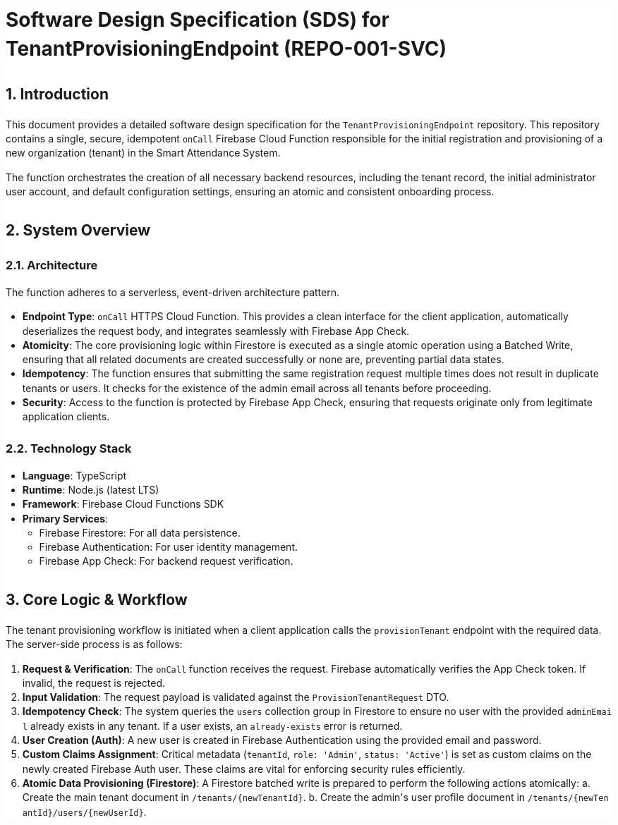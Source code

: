# Software Design Specification (SDS) for TenantProvisioningEndpoint (REPO-001-SVC)

## 1. Introduction

This document provides a detailed software design specification for the `TenantProvisioningEndpoint` repository. This repository contains a single, secure, idempotent `onCall` Firebase Cloud Function responsible for the initial registration and provisioning of a new organization (tenant) in the Smart Attendance System.

The function orchestrates the creation of all necessary backend resources, including the tenant record, the initial administrator user account, and default configuration settings, ensuring an atomic and consistent onboarding process.

## 2. System Overview

### 2.1. Architecture

The function adheres to a serverless, event-driven architecture pattern.

-   **Endpoint Type**: `onCall` HTTPS Cloud Function. This provides a clean interface for the client application, automatically deserializes the request body, and integrates seamlessly with Firebase App Check.
-   **Atomicity**: The core provisioning logic within Firestore is executed as a single atomic operation using a Batched Write, ensuring that all related documents are created successfully or none are, preventing partial data states.
-   **Idempotency**: The function ensures that submitting the same registration request multiple times does not result in duplicate tenants or users. It checks for the existence of the admin email across all tenants before proceeding.
-   **Security**: Access to the function is protected by Firebase App Check, ensuring that requests originate only from legitimate application clients.

### 2.2. Technology Stack

-   **Language**: TypeScript
-   **Runtime**: Node.js (latest LTS)
-   **Framework**: Firebase Cloud Functions SDK
-   **Primary Services**:
    -   Firebase Firestore: For all data persistence.
    -   Firebase Authentication: For user identity management.
    -   Firebase App Check: For backend request verification.

## 3. Core Logic & Workflow

The tenant provisioning workflow is initiated when a client application calls the `provisionTenant` endpoint with the required data. The server-side process is as follows:

1.  **Request & Verification**: The `onCall` function receives the request. Firebase automatically verifies the App Check token. If invalid, the request is rejected.
2.  **Input Validation**: The request payload is validated against the `ProvisionTenantRequest` DTO.
3.  **Idempotency Check**: The system queries the `users` collection group in Firestore to ensure no user with the provided `adminEmail` already exists in any tenant. If a user exists, an `already-exists` error is returned.
4.  **User Creation (Auth)**: A new user is created in Firebase Authentication using the provided email and password.
5.  **Custom Claims Assignment**: Critical metadata (`tenantId`, `role: 'Admin'`, `status: 'Active'`) is set as custom claims on the newly created Firebase Auth user. These claims are vital for enforcing security rules efficiently.
6.  **Atomic Data Provisioning (Firestore)**: A Firestore batched write is prepared to perform the following actions atomically:
    a. Create the main tenant document in `/tenants/{newTenantId}`.
    b. Create the admin's user profile document in `/tenants/{newTenantId}/users/{newUserId}`.